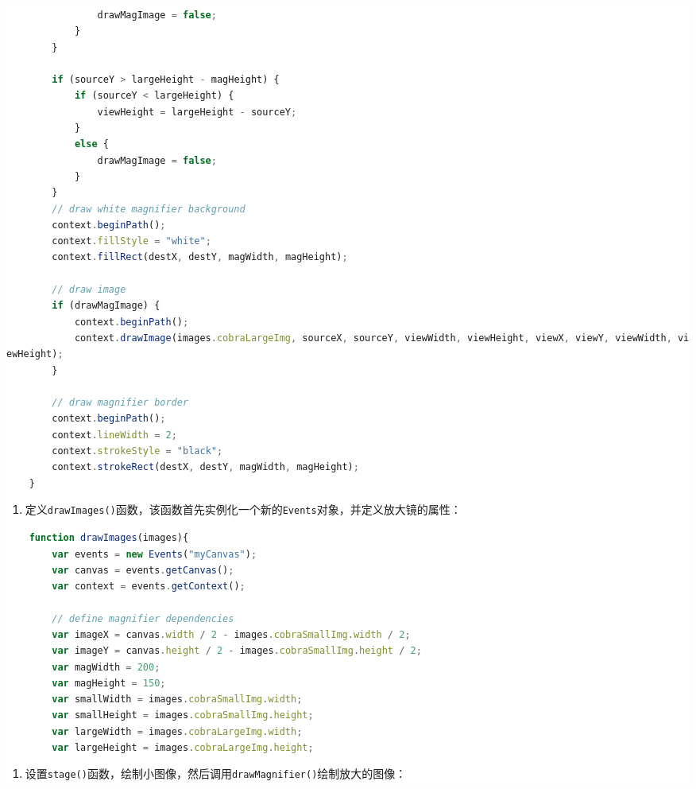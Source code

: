 ```js
                drawMagImage = false;
            }
        }

        if (sourceY > largeHeight - magHeight) {
            if (sourceY < largeHeight) {
                viewHeight = largeHeight - sourceY;
            }
            else {
                drawMagImage = false;
            }
        }
        // draw white magnifier background
        context.beginPath();
        context.fillStyle = "white";
        context.fillRect(destX, destY, magWidth, magHeight);

        // draw image
        if (drawMagImage) {
            context.beginPath();
            context.drawImage(images.cobraLargeImg, sourceX, sourceY, viewWidth, viewHeight, viewX, viewY, viewWidth, viewHeight);
        }

        // draw magnifier border
        context.beginPath();
        context.lineWidth = 2;
        context.strokeStyle = "black";
        context.strokeRect(destX, destY, magWidth, magHeight);
    }
```

1.  定义`drawImages()`函数，该函数首先实例化一个新的`Events`对象，并定义放大镜的属性：

```js
    function drawImages(images){
        var events = new Events("myCanvas");
        var canvas = events.getCanvas();
        var context = events.getContext();

        // define magnifier dependencies
        var imageX = canvas.width / 2 - images.cobraSmallImg.width / 2;
        var imageY = canvas.height / 2 - images.cobraSmallImg.height / 2;
        var magWidth = 200;
        var magHeight = 150;
        var smallWidth = images.cobraSmallImg.width;
        var smallHeight = images.cobraSmallImg.height;
        var largeWidth = images.cobraLargeImg.width;
        var largeHeight = images.cobraLargeImg.height;
```

1.  设置`stage()`函数，绘制小图像，然后调用`drawMagnifier()`绘制放大的图像：
